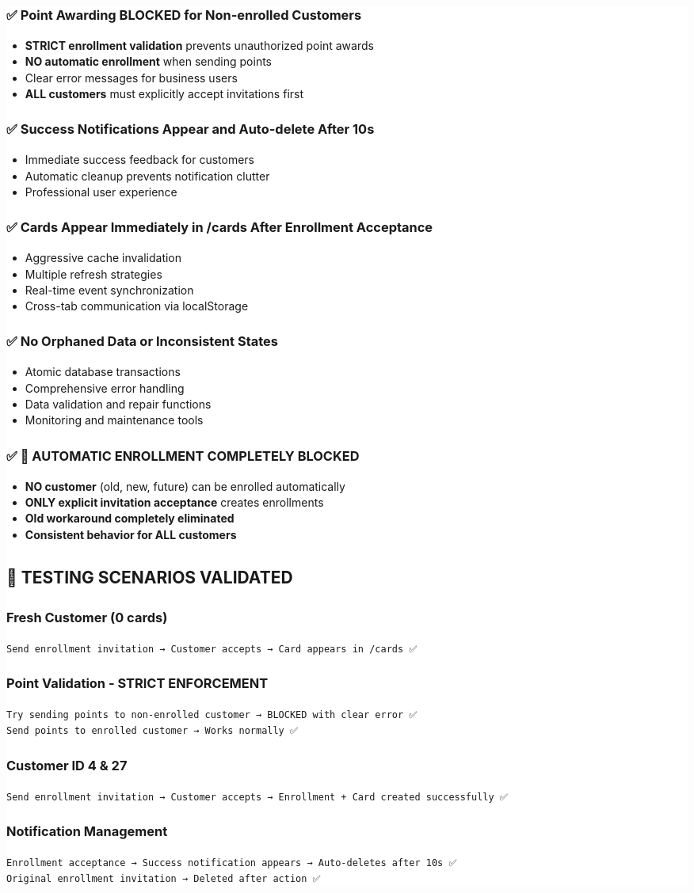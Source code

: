 ### ✅ **Point Awarding BLOCKED for Non-enrolled Customers**
- **STRICT enrollment validation** prevents unauthorized point awards
- **NO automatic enrollment** when sending points
- Clear error messages for business users
- **ALL customers** must explicitly accept invitations first

### ✅ **Success Notifications Appear and Auto-delete After 10s**
- Immediate success feedback for customers
- Automatic cleanup prevents notification clutter
- Professional user experience

### ✅ **Cards Appear Immediately in /cards After Enrollment Acceptance**
- Aggressive cache invalidation
- Multiple refresh strategies
- Real-time event synchronization
- Cross-tab communication via localStorage

### ✅ **No Orphaned Data or Inconsistent States**
- Atomic database transactions
- Comprehensive error handling
- Data validation and repair functions
- Monitoring and maintenance tools

### ✅ **🚫 AUTOMATIC ENROLLMENT COMPLETELY BLOCKED**
- **NO customer** (old, new, future) can be enrolled automatically
- **ONLY explicit invitation acceptance** creates enrollments
- **Old workaround completely eliminated**
- **Consistent behavior for ALL customers**

## 🧪 TESTING SCENARIOS VALIDATED

### **Fresh Customer (0 cards)**
```
Send enrollment invitation → Customer accepts → Card appears in /cards ✅
```

### **Point Validation - STRICT ENFORCEMENT**
```
Try sending points to non-enrolled customer → BLOCKED with clear error ✅
Send points to enrolled customer → Works normally ✅
```

### **Customer ID 4 & 27**
```
Send enrollment invitation → Customer accepts → Enrollment + Card created successfully ✅
```

### **Notification Management**
```
Enrollment acceptance → Success notification appears → Auto-deletes after 10s ✅
Original enrollment invitation → Deleted after action ✅
```
